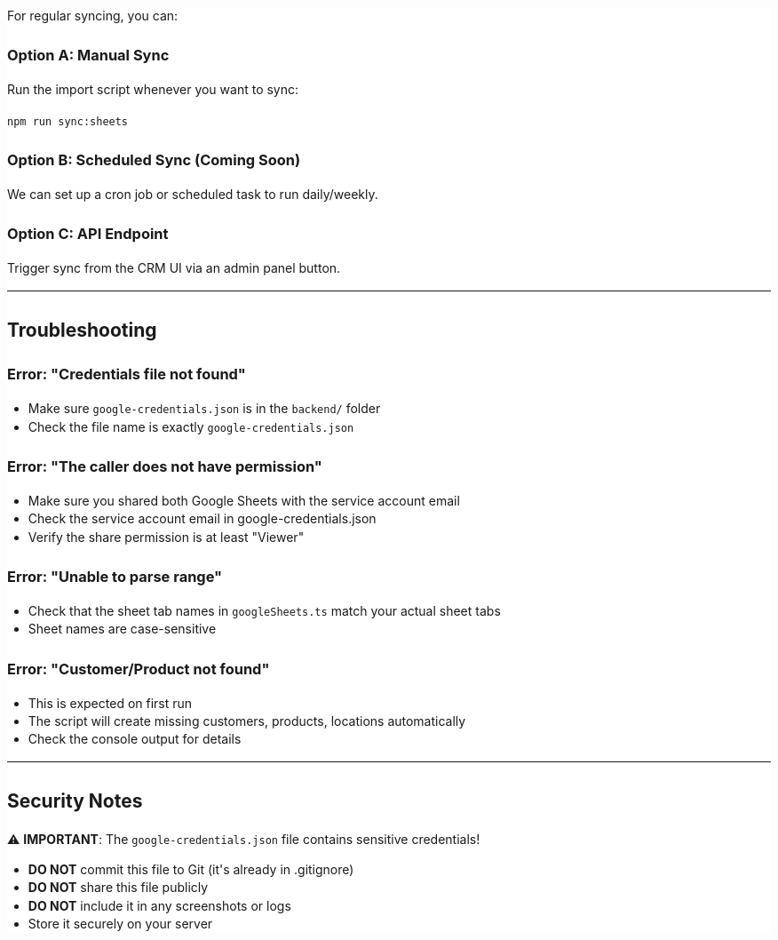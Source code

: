 For regular syncing, you can:

### Option A: Manual Sync

Run the import script whenever you want to sync:

```bash
npm run sync:sheets
```

### Option B: Scheduled Sync (Coming Soon)

We can set up a cron job or scheduled task to run daily/weekly.

### Option C: API Endpoint

Trigger sync from the CRM UI via an admin panel button.

---

## Troubleshooting

### Error: "Credentials file not found"

- Make sure `google-credentials.json` is in the `backend/` folder
- Check the file name is exactly `google-credentials.json`

### Error: "The caller does not have permission"

- Make sure you shared both Google Sheets with the service account email
- Check the service account email in google-credentials.json
- Verify the share permission is at least "Viewer"

### Error: "Unable to parse range"

- Check that the sheet tab names in `googleSheets.ts` match your actual sheet tabs
- Sheet names are case-sensitive

### Error: "Customer/Product not found"

- This is expected on first run
- The script will create missing customers, products, locations automatically
- Check the console output for details

---

## Security Notes

⚠️ **IMPORTANT**: The `google-credentials.json` file contains sensitive credentials!

- **DO NOT** commit this file to Git (it's already in .gitignore)
- **DO NOT** share this file publicly
- **DO NOT** include it in any screenshots or logs
- Store it securely on your server
